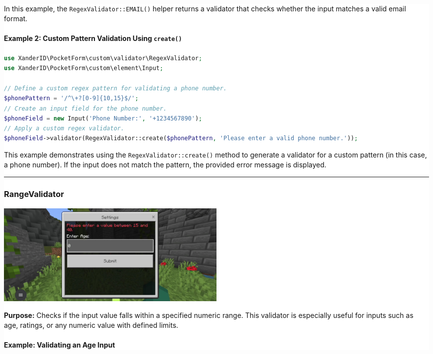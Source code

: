 In this example, the `RegexValidator::EMAIL()` helper returns a validator that checks whether the input matches a valid email format.

#### Example 2: Custom Pattern Validation Using `create()`

```php
use XanderID\PocketForm\custom\validator\RegexValidator;
use XanderID\PocketForm\custom\element\Input;

// Define a custom regex pattern for validating a phone number.
$phonePattern = '/^\+?[0-9]{10,15}$/';
// Create an input field for the phone number.
$phoneField = new Input('Phone Number:', '+1234567890');
// Apply a custom regex validator.
$phoneField->validator(RegexValidator::create($phonePattern, 'Please enter a valid phone number.'));
```

This example demonstrates using the `RegexValidator::create()` method to generate a validator for a custom pattern (in this case, a phone number). If the input does not match the pattern, the provided error message is displayed.

---

### RangeValidator

<a href="https://drive.google.com/file/d/1_Ih4laaQLWTvgkkkApMLDCAZfhLI-ZGe/view?usp=drive_link">
  <img src="https://raw.githubusercontent.com/XanderID/PocketForm/refs/heads/docs/assets/validator-range.jpg" width="50%" height="50%" />
</a>

**Purpose:** Checks if the input value falls within a specified numeric range. This validator is especially useful for inputs such as age, ratings, or any numeric value with defined limits.

#### Example: Validating an Age Input
